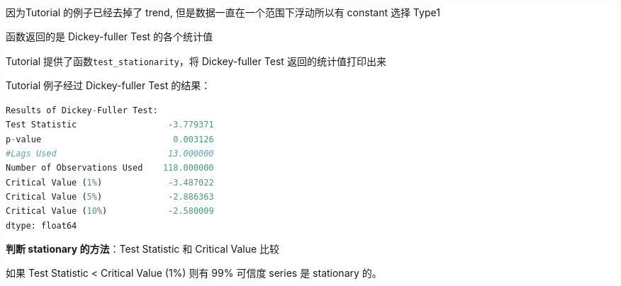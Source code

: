因为Tutorial 的例子已经去掉了 trend, 但是数据一直在一个范围下浮动所以有 constant 选择 Type1

函数返回的是 Dickey-fuller Test 的各个统计值

Tutorial 提供了函数`test_stationarity`，将 Dickey-fuller Test 返回的统计值打印出来

Tutorial 例子经过 Dickey-fuller Test 的结果：

```python
Results of Dickey-Fuller Test:
Test Statistic                  -3.779371
p-value                          0.003126
#Lags Used                      13.000000
Number of Observations Used    118.000000
Critical Value (1%)             -3.487022
Critical Value (5%)             -2.886363
Critical Value (10%)            -2.580009
dtype: float64
```

**判断 stationary 的方法**：Test Statistic  和 Critical Value 比较

如果 Test Statistic < Critical Value (1%) 则有 99% 可信度 series 是 stationary 的。